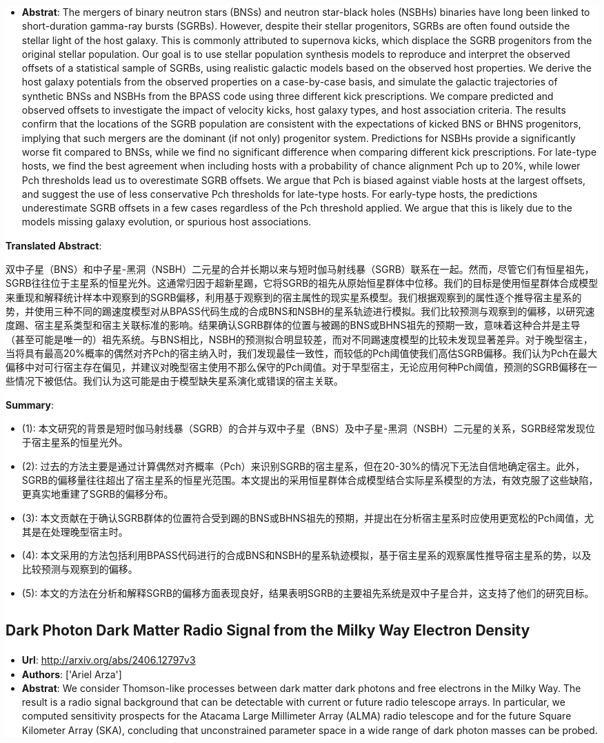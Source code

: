 - **Abstrat**: The mergers of binary neutron stars (BNSs) and neutron star-black holes (NSBHs) binaries have long been linked to short-duration gamma-ray bursts (SGRBs). However, despite their stellar progenitors, SGRBs are often found outside the stellar light of the host galaxy. This is commonly attributed to supernova kicks, which displace the SGRB progenitors from the original stellar population. Our goal is to use stellar population synthesis models to reproduce and interpret the observed offsets of a statistical sample of SGRBs, using realistic galactic models based on the observed host properties. We derive the host galaxy potentials from the observed properties on a case-by-case basis, and simulate the galactic trajectories of synthetic BNSs and NSBHs from the BPASS code using three different kick prescriptions. We compare predicted and observed offsets to investigate the impact of velocity kicks, host galaxy types, and host association criteria. The results confirm that the locations of the SGRB population are consistent with the expectations of kicked BNS or BHNS progenitors, implying that such mergers are the dominant (if not only) progenitor system. Predictions for NSBHs provide a significantly worse fit compared to BNSs, while we find no significant difference when comparing different kick prescriptions. For late-type hosts, we find the best agreement when including hosts with a probability of chance alignment Pch up to 20%, while lower Pch thresholds lead us to overestimate SGRB offsets. We argue that Pch is biased against viable hosts at the largest offsets, and suggest the use of less conservative Pch thresholds for late-type hosts. For early-type hosts, the predictions underestimate SGRB offsets in a few cases regardless of the Pch threshold applied. We argue that this is likely due to the models missing galaxy evolution, or spurious host associations.


**Translated Abstract**: 

双中子星（BNS）和中子星-黑洞（NSBH）二元星的合并长期以来与短时伽马射线暴（SGRB）联系在一起。然而，尽管它们有恒星祖先，SGRB往往位于主星系的恒星光外。这通常归因于超新星踢，它将SGRB的祖先从原始恒星群体中位移。我们的目标是使用恒星群体合成模型来重现和解释统计样本中观察到的SGRB偏移，利用基于观察到的宿主属性的现实星系模型。我们根据观察到的属性逐个推导宿主星系的势，并使用三种不同的踢速度模型对从BPASS代码生成的合成BNS和NSBH的星系轨迹进行模拟。我们比较预测与观察到的偏移，以研究速度踢、宿主星系类型和宿主关联标准的影响。结果确认SGRB群体的位置与被踢的BNS或BHNS祖先的预期一致，意味着这种合并是主导（甚至可能是唯一的）祖先系统。与BNS相比，NSBH的预测拟合明显较差，而对不同踢速度模型的比较未发现显著差异。对于晚型宿主，当将具有最高20%概率的偶然对齐Pch的宿主纳入时，我们发现最佳一致性，而较低的Pch阈值使我们高估SGRB偏移。我们认为Pch在最大偏移中对可行宿主存在偏见，并建议对晚型宿主使用不那么保守的Pch阈值。对于早型宿主，无论应用何种Pch阈值，预测的SGRB偏移在一些情况下被低估。我们认为这可能是由于模型缺失星系演化或错误的宿主关联。

**Summary**:

- (1): 本文研究的背景是短时伽马射线暴（SGRB）的合并与双中子星（BNS）及中子星-黑洞（NSBH）二元星的关系，SGRB经常发现位于宿主星系的恒星光外。

- (2): 过去的方法主要是通过计算偶然对齐概率（Pch）来识别SGRB的宿主星系，但在20-30%的情况下无法自信地确定宿主。此外，SGRB的偏移量往往超出了宿主星系的恒星光范围。本文提出的采用恒星群体合成模型结合实际星系模型的方法，有效克服了这些缺陷，更真实地重建了SGRB的偏移分布。

- (3): 本文贡献在于确认SGRB群体的位置符合受到踢的BNS或BHNS祖先的预期，并提出在分析宿主星系时应使用更宽松的Pch阈值，尤其是在处理晚型宿主时。

- (4): 本文采用的方法包括利用BPASS代码进行的合成BNS和NSBH的星系轨迹模拟，基于宿主星系的观察属性推导宿主星系的势，以及比较预测与观察到的偏移。

- (5): 本文的方法在分析和解释SGRB的偏移方面表现良好，结果表明SGRB的主要祖先系统是双中子星合并，这支持了他们的研究目标。


## Dark Photon Dark Matter Radio Signal from the Milky Way Electron Density
- **Url**: http://arxiv.org/abs/2406.12797v3
- **Authors**: ['Ariel Arza']
- **Abstrat**: We consider Thomson-like processes between dark matter dark photons and free electrons in the Milky Way. The result is a radio signal background that can be detectable with current or future radio telescope arrays. In particular, we computed sensitivity prospects for the Atacama Large Millimeter Array (ALMA) radio telescope and for the future Square Kilometer Array (SKA), concluding that unconstrained parameter space in a wide range of dark photon masses can be probed.
